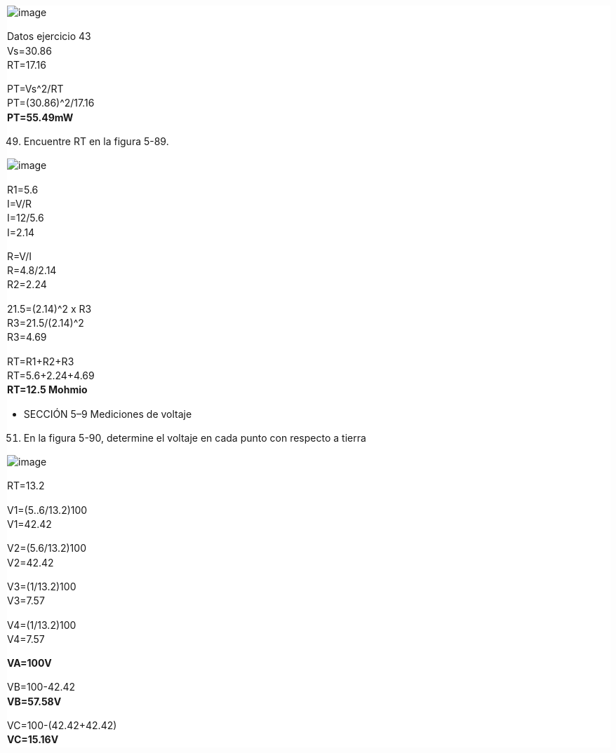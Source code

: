 ![image](https://user-images.githubusercontent.com/93734334/142961960-c44a2587-4625-4709-9d94-47f044e1ecd8.png)

Datos ejercicio 43                                                                                                                                                               
Vs=30.86                                                                                                                                                                         
RT=17.16

PT=Vs^2/RT                                                                                                                                                                       
PT=(30.86)^2/17.16                                                                                                                                                               
**PT=55.49mW**

49. Encuentre RT en la figura 5-89.

![image](https://user-images.githubusercontent.com/93734334/142961994-93cbc60f-097f-4f38-89db-7ba76cf8fc11.png)

R1=5.6                                                                                                                                                                           
I=V/R                                                                                                                                                                             
I=12/5.6                                                                                                                                                                         
I=2.14

R=V/I                                                                                                                                                                             
R=4.8/2.14                                                                                                                                                                       
R2=2.24

21.5=(2.14)^2 x R3                                                                                                                                                               
R3=21.5/(2.14)^2                                                                                                                                                                 
R3=4.69 

RT=R1+R2+R3                                                                                                                                                                       
RT=5.6+2.24+4.69                                                                                                                                                                 
**RT=12.5 Mohmio**  

* SECCIÓN 5–9 Mediciones de voltaje

51. En la figura 5-90, determine el voltaje en cada punto con respecto a tierra

![image](https://user-images.githubusercontent.com/93734334/142962026-e9e67892-6743-40f6-82ab-0bc20f39ddc5.png)

RT=13.2

V1=(5..6/13.2)100                                                                                                                                                                 
V1=42.42

V2=(5.6/13.2)100                                                                                                                                                                 
V2=42.42

V3=(1/13.2)100                                                                                                                                                                   
V3=7.57

V4=(1/13.2)100                                                                                                                                                                   
V4=7.57

**VA=100V**

VB=100-42.42                                                                                                                                                                     
**VB=57.58V**

VC=100-(42.42+42.42)                                                                                                                                                             
**VC=15.16V**
